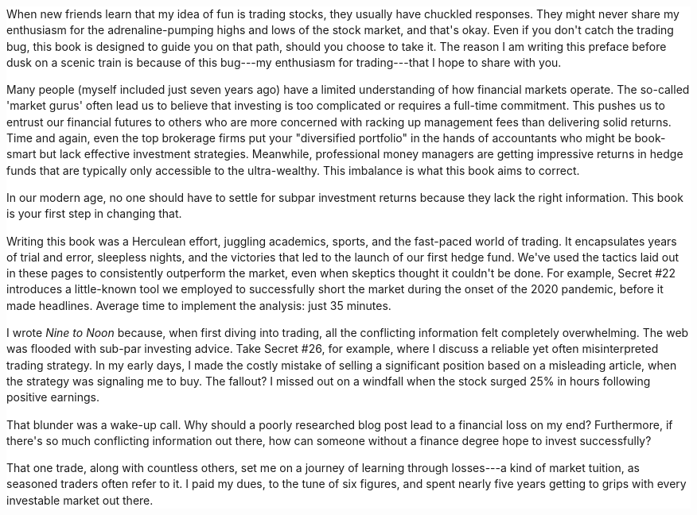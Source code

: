 When new friends learn that my idea of fun is trading stocks, they
usually have chuckled responses. They might never share my enthusiasm
for the adrenaline-pumping highs and lows of the stock market, and
that\'s okay. Even if you don\'t catch the trading bug, this book is
designed to guide you on that path, should you choose to take it. The
reason I am writing this preface before dusk on a scenic train is
because of this bug---my enthusiasm for trading---that I hope to share
with you.

Many people (myself included just seven years ago) have a limited
understanding of how financial markets operate. The so-called 'market
gurus' often lead us to believe that investing is too complicated or
requires a full-time commitment. This pushes us to entrust our financial
futures to others who are more concerned with racking up management fees
than delivering solid returns. Time and again, even the top brokerage
firms put your "diversified portfolio" in the hands of accountants who
might be book-smart but lack effective investment strategies. Meanwhile,
professional money managers are getting impressive returns in hedge
funds that are typically only accessible to the ultra-wealthy. This
imbalance is what this book aims to correct.

In our modern age, no one should have to settle for subpar investment
returns because they lack the right information. This book is your first
step in changing that.

Writing this book was a Herculean effort, juggling academics, sports,
and the fast-paced world of trading. It encapsulates years of trial and
error, sleepless nights, and the victories that led to the launch of our
first hedge fund. We\'ve used the tactics laid out in these pages to
consistently outperform the market, even when skeptics thought it
couldn\'t be done. For example, Secret #22 introduces a little-known
tool we employed to successfully short the market during the onset of
the 2020 pandemic, before it made headlines. Average time to implement
the analysis: just 35 minutes.

I wrote *Nine to Noon* because, when first diving into trading, all the
conflicting information felt completely overwhelming. The web was
flooded with sub-par investing advice. Take Secret #26, for example,
where I discuss a reliable yet often misinterpreted trading strategy. In
my early days, I made the costly mistake of selling a significant
position based on a misleading article, when the strategy was signaling
me to buy. The fallout? I missed out on a windfall when the stock surged
25% in hours following positive earnings.

That blunder was a wake-up call. Why should a poorly researched blog
post lead to a financial loss on my end? Furthermore, if there\'s so
much conflicting information out there, how can someone without a
finance degree hope to invest successfully?

That one trade, along with countless others, set me on a journey of
learning through losses---a kind of market tuition, as seasoned traders
often refer to it. I paid my dues, to the tune of six figures, and spent
nearly five years getting to grips with every investable market out
there.
